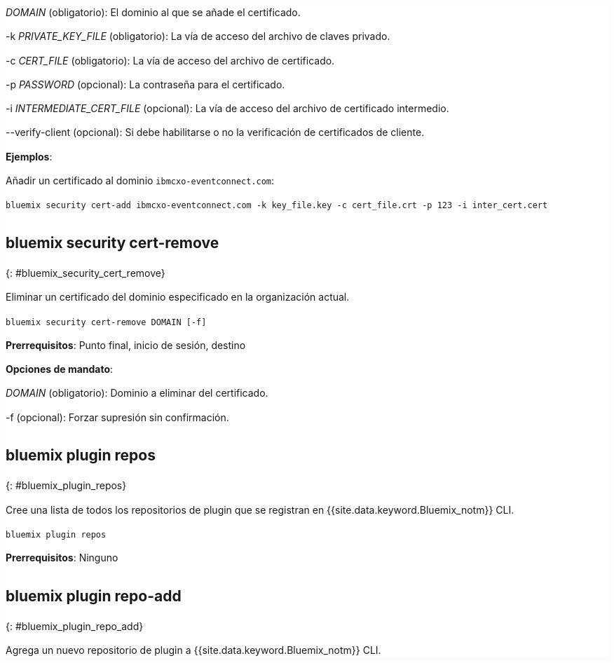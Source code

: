 *DOMAIN* (obligatorio):  El dominio al que se añade el certificado.

-k *PRIVATE_KEY_FILE* (obligatorio):  La vía de acceso del archivo de claves privado.

-c *CERT_FILE* (obligatorio):  La vía de acceso del archivo de certificado.

-p *PASSWORD* (opcional):  La contraseña para el certificado.

-i *INTERMEDIATE_CERT_FILE* (opcional):  La vía de acceso del archivo de certificado intermedio.

--verify-client (opcional):  Si debe habilitarse o no la verificación de certificados de cliente.

**Ejemplos**:

Añadir un certificado al dominio `ibmcxo-eventconnect.com`:

```
bluemix security cert-add ibmcxo-eventconnect.com -k key_file.key -c cert_file.crt -p 123 -i inter_cert.cert
```


## bluemix security cert-remove
{: #bluemix_security_cert_remove}

Eliminar un certificado del dominio especificado en la organización actual.

```
bluemix security cert-remove DOMAIN [-f]
```

**Prerrequisitos**:  Punto final, inicio de sesión, destino

**Opciones de mandato**:

*DOMAIN* (obligatorio):  Dominio a eliminar del certificado.

-f  (opcional):  Forzar supresión sin confirmación.







## bluemix plugin repos
{: #bluemix_plugin_repos}

Cree una lista de todos los repositorios de plugin que se registran en {{site.data.keyword.Bluemix_notm}} CLI.

```
bluemix plugin repos
```

**Prerrequisitos**:  Ninguno


## bluemix plugin repo-add
{: #bluemix_plugin_repo_add}

Agrega un nuevo repositorio de plugin a {{site.data.keyword.Bluemix_notm}} CLI.
